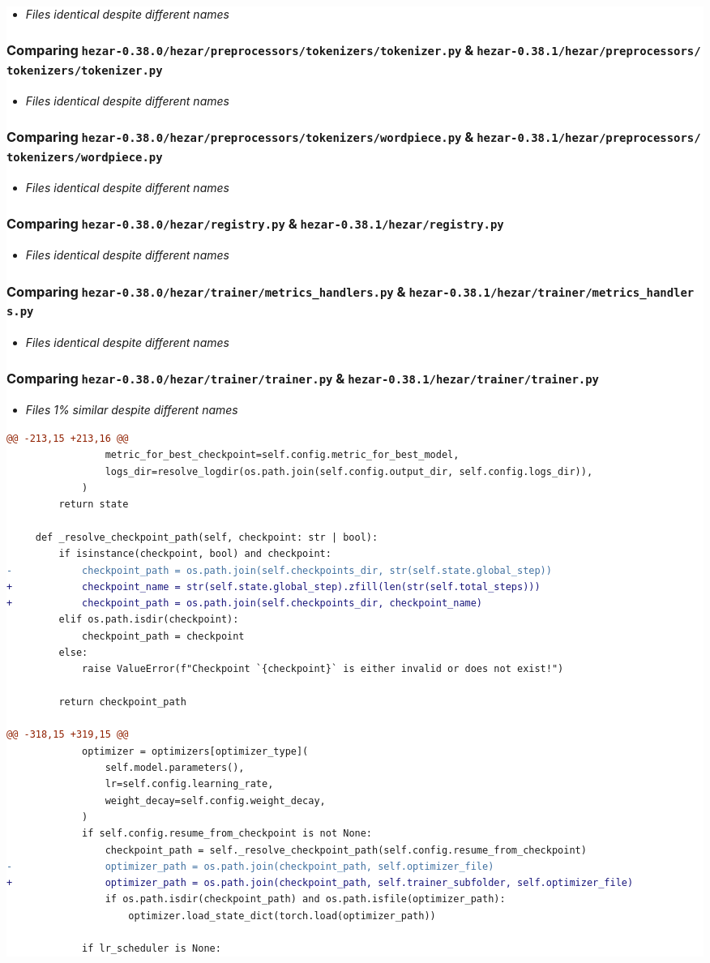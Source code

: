  * *Files identical despite different names*

### Comparing `hezar-0.38.0/hezar/preprocessors/tokenizers/tokenizer.py` & `hezar-0.38.1/hezar/preprocessors/tokenizers/tokenizer.py`

 * *Files identical despite different names*

### Comparing `hezar-0.38.0/hezar/preprocessors/tokenizers/wordpiece.py` & `hezar-0.38.1/hezar/preprocessors/tokenizers/wordpiece.py`

 * *Files identical despite different names*

### Comparing `hezar-0.38.0/hezar/registry.py` & `hezar-0.38.1/hezar/registry.py`

 * *Files identical despite different names*

### Comparing `hezar-0.38.0/hezar/trainer/metrics_handlers.py` & `hezar-0.38.1/hezar/trainer/metrics_handlers.py`

 * *Files identical despite different names*

### Comparing `hezar-0.38.0/hezar/trainer/trainer.py` & `hezar-0.38.1/hezar/trainer/trainer.py`

 * *Files 1% similar despite different names*

```diff
@@ -213,15 +213,16 @@
                 metric_for_best_checkpoint=self.config.metric_for_best_model,
                 logs_dir=resolve_logdir(os.path.join(self.config.output_dir, self.config.logs_dir)),
             )
         return state
 
     def _resolve_checkpoint_path(self, checkpoint: str | bool):
         if isinstance(checkpoint, bool) and checkpoint:
-            checkpoint_path = os.path.join(self.checkpoints_dir, str(self.state.global_step))
+            checkpoint_name = str(self.state.global_step).zfill(len(str(self.total_steps)))
+            checkpoint_path = os.path.join(self.checkpoints_dir, checkpoint_name)
         elif os.path.isdir(checkpoint):
             checkpoint_path = checkpoint
         else:
             raise ValueError(f"Checkpoint `{checkpoint}` is either invalid or does not exist!")
 
         return checkpoint_path
 
@@ -318,15 +319,15 @@
             optimizer = optimizers[optimizer_type](
                 self.model.parameters(),
                 lr=self.config.learning_rate,
                 weight_decay=self.config.weight_decay,
             )
             if self.config.resume_from_checkpoint is not None:
                 checkpoint_path = self._resolve_checkpoint_path(self.config.resume_from_checkpoint)
-                optimizer_path = os.path.join(checkpoint_path, self.optimizer_file)
+                optimizer_path = os.path.join(checkpoint_path, self.trainer_subfolder, self.optimizer_file)
                 if os.path.isdir(checkpoint_path) and os.path.isfile(optimizer_path):
                     optimizer.load_state_dict(torch.load(optimizer_path))
 
             if lr_scheduler is None:
```